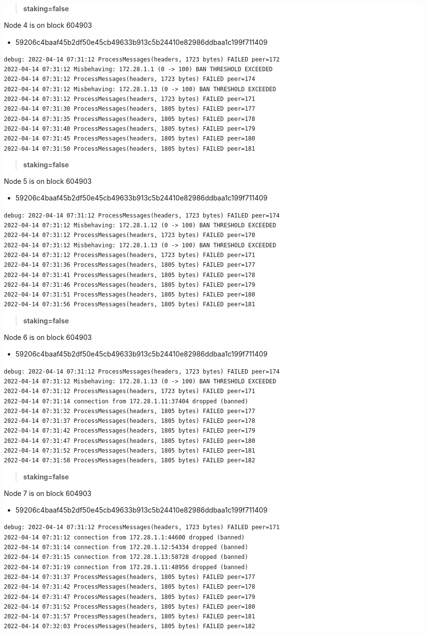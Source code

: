 > **staking=false**

Node 4 is on block 604903
 - 59206c4baaf45b2df50e45cb49633b913c5b24410e82986ddbaa1c199f711409
```
debug: 2022-04-14 07:31:12 ProcessMessages(headers, 1723 bytes) FAILED peer=172
2022-04-14 07:31:12 Misbehaving: 172.28.1.1 (0 -> 100) BAN THRESHOLD EXCEEDED
2022-04-14 07:31:12 ProcessMessages(headers, 1723 bytes) FAILED peer=174
2022-04-14 07:31:12 Misbehaving: 172.28.1.13 (0 -> 100) BAN THRESHOLD EXCEEDED
2022-04-14 07:31:12 ProcessMessages(headers, 1723 bytes) FAILED peer=171
2022-04-14 07:31:30 ProcessMessages(headers, 1805 bytes) FAILED peer=177
2022-04-14 07:31:35 ProcessMessages(headers, 1805 bytes) FAILED peer=178
2022-04-14 07:31:40 ProcessMessages(headers, 1805 bytes) FAILED peer=179
2022-04-14 07:31:45 ProcessMessages(headers, 1805 bytes) FAILED peer=180
2022-04-14 07:31:50 ProcessMessages(headers, 1805 bytes) FAILED peer=181
```

> **staking=false**

Node 5 is on block 604903
 - 59206c4baaf45b2df50e45cb49633b913c5b24410e82986ddbaa1c199f711409
```
debug: 2022-04-14 07:31:12 ProcessMessages(headers, 1723 bytes) FAILED peer=174
2022-04-14 07:31:12 Misbehaving: 172.28.1.12 (0 -> 100) BAN THRESHOLD EXCEEDED
2022-04-14 07:31:12 ProcessMessages(headers, 1723 bytes) FAILED peer=170
2022-04-14 07:31:12 Misbehaving: 172.28.1.13 (0 -> 100) BAN THRESHOLD EXCEEDED
2022-04-14 07:31:12 ProcessMessages(headers, 1723 bytes) FAILED peer=171
2022-04-14 07:31:36 ProcessMessages(headers, 1805 bytes) FAILED peer=177
2022-04-14 07:31:41 ProcessMessages(headers, 1805 bytes) FAILED peer=178
2022-04-14 07:31:46 ProcessMessages(headers, 1805 bytes) FAILED peer=179
2022-04-14 07:31:51 ProcessMessages(headers, 1805 bytes) FAILED peer=180
2022-04-14 07:31:56 ProcessMessages(headers, 1805 bytes) FAILED peer=181
```

> **staking=false**

Node 6 is on block 604903
 - 59206c4baaf45b2df50e45cb49633b913c5b24410e82986ddbaa1c199f711409
```
debug: 2022-04-14 07:31:12 ProcessMessages(headers, 1723 bytes) FAILED peer=174
2022-04-14 07:31:12 Misbehaving: 172.28.1.13 (0 -> 100) BAN THRESHOLD EXCEEDED
2022-04-14 07:31:12 ProcessMessages(headers, 1723 bytes) FAILED peer=171
2022-04-14 07:31:14 connection from 172.28.1.11:37404 dropped (banned)
2022-04-14 07:31:32 ProcessMessages(headers, 1805 bytes) FAILED peer=177
2022-04-14 07:31:37 ProcessMessages(headers, 1805 bytes) FAILED peer=178
2022-04-14 07:31:42 ProcessMessages(headers, 1805 bytes) FAILED peer=179
2022-04-14 07:31:47 ProcessMessages(headers, 1805 bytes) FAILED peer=180
2022-04-14 07:31:52 ProcessMessages(headers, 1805 bytes) FAILED peer=181
2022-04-14 07:31:58 ProcessMessages(headers, 1805 bytes) FAILED peer=182
```

> **staking=false**

Node 7 is on block 604903
 - 59206c4baaf45b2df50e45cb49633b913c5b24410e82986ddbaa1c199f711409
```
debug: 2022-04-14 07:31:12 ProcessMessages(headers, 1723 bytes) FAILED peer=171
2022-04-14 07:31:12 connection from 172.28.1.1:44600 dropped (banned)
2022-04-14 07:31:14 connection from 172.28.1.12:54334 dropped (banned)
2022-04-14 07:31:15 connection from 172.28.1.13:58728 dropped (banned)
2022-04-14 07:31:19 connection from 172.28.1.11:48956 dropped (banned)
2022-04-14 07:31:37 ProcessMessages(headers, 1805 bytes) FAILED peer=177
2022-04-14 07:31:42 ProcessMessages(headers, 1805 bytes) FAILED peer=178
2022-04-14 07:31:47 ProcessMessages(headers, 1805 bytes) FAILED peer=179
2022-04-14 07:31:52 ProcessMessages(headers, 1805 bytes) FAILED peer=180
2022-04-14 07:31:57 ProcessMessages(headers, 1805 bytes) FAILED peer=181
2022-04-14 07:32:03 ProcessMessages(headers, 1805 bytes) FAILED peer=182
```
